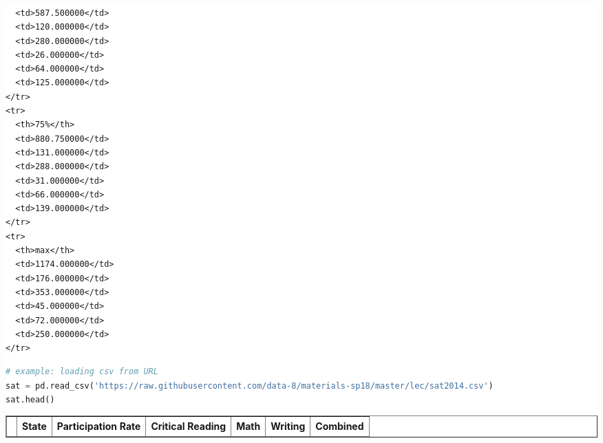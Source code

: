       <td>587.500000</td>
      <td>120.000000</td>
      <td>280.000000</td>
      <td>26.000000</td>
      <td>64.000000</td>
      <td>125.000000</td>
    </tr>
    <tr>
      <th>75%</th>
      <td>880.750000</td>
      <td>131.000000</td>
      <td>288.000000</td>
      <td>31.000000</td>
      <td>66.000000</td>
      <td>139.000000</td>
    </tr>
    <tr>
      <th>max</th>
      <td>1174.000000</td>
      <td>176.000000</td>
      <td>353.000000</td>
      <td>45.000000</td>
      <td>72.000000</td>
      <td>250.000000</td>
    </tr>
  </tbody>
</table>
</div>




```python
# example: loading csv from URL
sat = pd.read_csv('https://raw.githubusercontent.com/data-8/materials-sp18/master/lec/sat2014.csv')
sat.head()
```




<div>
<style scoped>
    .dataframe tbody tr th:only-of-type {
        vertical-align: middle;
    }

    .dataframe tbody tr th {
        vertical-align: top;
    }

    .dataframe thead th {
        text-align: right;
    }
</style>
<table border="1" class="dataframe">
  <thead>
    <tr style="text-align: right;">
      <th></th>
      <th>State</th>
      <th>Participation Rate</th>
      <th>Critical Reading</th>
      <th>Math</th>
      <th>Writing</th>
      <th>Combined</th>
    </tr>
  </thead>
  <tbody>